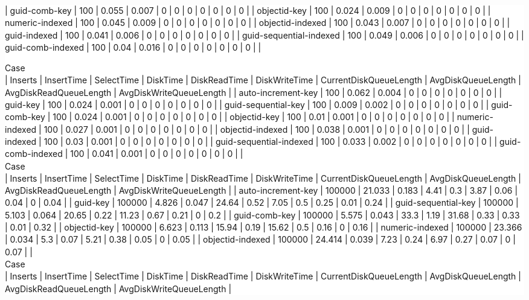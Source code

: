 | guid-comb-key                       |   100   |   0.055    |   0.007    |    0     |      0       |       0       |           0            |         0          |           0            |            0            |
| objectid-key                        |   100   |   0.024    |   0.009    |    0     |      0       |       0       |           0            |         0          |           0            |            0            |
| numeric-indexed                     |   100   |   0.045    |   0.009    |    0     |      0       |       0       |           0            |         0          |           0            |            0            |
| objectid-indexed                    |   100   |   0.043    |   0.007    |    0     |      0       |       0       |           0            |         0          |           0            |            0            |
| guid-indexed                        |   100   |   0.041    |   0.006    |    0     |      0       |       0       |           0            |         0          |           0            |            0            |
| guid-sequential-indexed             |   100   |   0.049    |   0.006    |    0     |      0       |       0       |           0            |         0          |           0            |            0            |
| guid-comb-indexed                   |   100   |    0.04    |   0.016    |    0     |      0       |       0       |           0            |         0          |           0            |            0            |
| <div style='width:155px'>Case</div> | Inserts | InsertTime | SelectTime | DiskTime | DiskReadTime | DiskWriteTime | CurrentDiskQueueLength | AvgDiskQueueLength | AvgDiskReadQueueLength | AvgDiskWriteQueueLength |
| auto-increment-key                  |   100   |   0.062    |   0.004    |    0     |      0       |       0       |           0            |         0          |           0            |            0            |
| guid-key                            |   100   |   0.024    |   0.001    |    0     |      0       |       0       |           0            |         0          |           0            |            0            |
| guid-sequential-key                 |   100   |   0.009    |   0.002    |    0     |      0       |       0       |           0            |         0          |           0            |            0            |
| guid-comb-key                       |   100   |   0.024    |   0.001    |    0     |      0       |       0       |           0            |         0          |           0            |            0            |
| objectid-key                        |   100   |    0.01    |   0.001    |    0     |      0       |       0       |           0            |         0          |           0            |            0            |
| numeric-indexed                     |   100   |   0.027    |   0.001    |    0     |      0       |       0       |           0            |         0          |           0            |            0            |
| objectid-indexed                    |   100   |   0.038    |   0.001    |    0     |      0       |       0       |           0            |         0          |           0            |            0            |
| guid-indexed                        |   100   |    0.03    |   0.001    |    0     |      0       |       0       |           0            |         0          |           0            |            0            |
| guid-sequential-indexed             |   100   |   0.033    |   0.002    |    0     |      0       |       0       |           0            |         0          |           0            |            0            |
| guid-comb-indexed                   |   100   |   0.041    |   0.001    |    0     |      0       |       0       |           0            |         0          |           0            |            0            |
| <div style='width:155px'>Case</div> | Inserts | InsertTime | SelectTime | DiskTime | DiskReadTime | DiskWriteTime | CurrentDiskQueueLength | AvgDiskQueueLength | AvgDiskReadQueueLength | AvgDiskWriteQueueLength |
| auto-increment-key                  | 100000  |   21.033   |   0.183    |   4.41   |     0.3      |     3.87      |          0.06          |        0.04        |           0            |          0.04           |
| guid-key                            | 100000  |   4.826    |   0.047    |  24.64   |     0.52     |     7.05      |          0.5           |        0.25        |          0.01          |          0.24           |
| guid-sequential-key                 | 100000  |   5.103    |   0.064    |  20.65   |     0.22     |     11.23     |          0.67          |        0.21        |           0            |           0.2           |
| guid-comb-key                       | 100000  |   5.575    |   0.043    |   33.3   |     1.19     |     31.68     |          0.33          |        0.33        |          0.01          |          0.32           |
| objectid-key                        | 100000  |   6.623    |   0.113    |  15.94   |     0.19     |     15.62     |          0.5           |        0.16        |           0            |          0.16           |
| numeric-indexed                     | 100000  |   23.366   |   0.034    |   5.3    |     0.07     |     5.21      |          0.38          |        0.05        |           0            |          0.05           |
| objectid-indexed                    | 100000  |   24.414   |   0.039    |   7.23   |     0.24     |     6.97      |          0.27          |        0.07        |           0            |          0.07           |
| <div style='width:155px'>Case</div> | Inserts | InsertTime | SelectTime | DiskTime | DiskReadTime | DiskWriteTime | CurrentDiskQueueLength | AvgDiskQueueLength | AvgDiskReadQueueLength | AvgDiskWriteQueueLength |